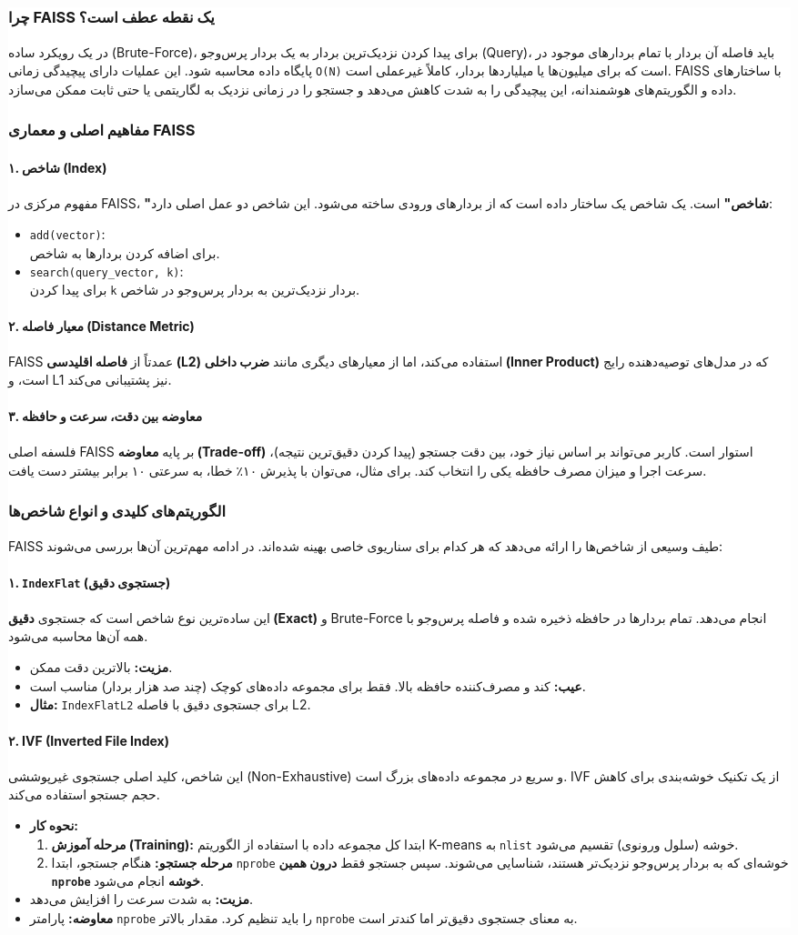 
### چرا FAISS یک نقطه عطف است؟

در یک رویکرد ساده (Brute-Force)، برای پیدا کردن نزدیک‌ترین بردار به یک بردار پرس‌وجو (Query)، باید فاصله آن بردار با تمام بردارهای موجود در پایگاه داده محاسبه شود. این عملیات دارای پیچیدگی زمانی `O(N)` است که برای میلیون‌ها یا میلیاردها بردار، کاملاً غیرعملی است. FAISS با ساختارهای داده و الگوریتم‌های هوشمندانه، این پیچیدگی را به شدت کاهش می‌دهد و جستجو را در زمانی نزدیک به لگاریتمی یا حتی ثابت ممکن می‌سازد.

### مفاهیم اصلی و معماری FAISS

#### ۱. شاخص (Index)
مفهوم مرکزی در FAISS، **"شاخص"** است. یک شاخص یک ساختار داده است که از بردارهای ورودی ساخته می‌شود. این شاخص دو عمل اصلی دارد:
- `add(vector)`:  
 برای اضافه کردن بردارها به شاخص.
- `search(query_vector, k)`:  
 برای پیدا کردن `k` بردار نزدیک‌ترین به بردار پرس‌وجو در شاخص.

#### ۲. معیار فاصله (Distance Metric)
FAISS عمدتاً از **فاصله اقلیدسی (L2)** استفاده می‌کند، اما از معیارهای دیگری مانند **ضرب داخلی (Inner Product)** که در مدل‌های توصیه‌دهنده رایج است، و L1 نیز پشتیبانی می‌کند.

#### ۳. معاوضه بین دقت، سرعت و حافظه
فلسفه اصلی FAISS بر پایه **معاوضه (Trade-off)** استوار است. کاربر می‌تواند بر اساس نیاز خود، بین دقت جستجو (پیدا کردن دقیق‌ترین نتیجه)، سرعت اجرا و میزان مصرف حافظه یکی را انتخاب کند. برای مثال، می‌توان با پذیرش ۱۰٪ خطا، به سرعتی ۱۰ برابر بیشتر دست یافت.

### الگوریتم‌های کلیدی و انواع شاخص‌ها

FAISS طیف وسیعی از شاخص‌ها را ارائه می‌دهد که هر کدام برای سناریوی خاصی بهینه شده‌اند. در ادامه مهم‌ترین آن‌ها بررسی می‌شوند:

#### ۱. `IndexFlat` (جستجوی دقیق)
این ساده‌ترین نوع شاخص است که جستجوی **دقیق (Exact)** و Brute-Force انجام می‌دهد. تمام بردارها در حافظه ذخیره شده و فاصله پرس‌وجو با همه آن‌ها محاسبه می‌شود.
- **مزیت:** بالاترین دقت ممکن.
- **عیب:** کند و مصرف‌کننده حافظه بالا. فقط برای مجموعه داده‌های کوچک (چند صد هزار بردار) مناسب است.
- **مثال:** `IndexFlatL2` برای جستجوی دقیق با فاصله L2.

#### ۲. IVF (Inverted File Index)
این شاخص، کلید اصلی جستجوی غیرپوششی (Non-Exhaustive) و سریع در مجموعه داده‌های بزرگ است. IVF از یک تکنیک خوشه‌بندی برای کاهش حجم جستجو استفاده می‌کند.
- **نحوه کار:**
  1.  **مرحله آموزش (Training):** ابتدا کل مجموعه داده با استفاده از الگوریتم K-means به `nlist` خوشه (سلول ورونوی) تقسیم می‌شود.
  2.  **مرحله جستجو:** هنگام جستجو، ابتدا `nprobe` خوشه‌ای که به بردار پرس‌وجو نزدیک‌تر هستند، شناسایی می‌شوند. سپس جستجو فقط **درون همین `nprobe` خوشه** انجام می‌شود.
- **مزیت:** به شدت سرعت را افزایش می‌دهد.
- **معاوضه:** پارامتر `nprobe` را باید تنظیم کرد. مقدار بالاتر `nprobe` به معنای جستجوی دقیق‌تر اما کندتر است.
